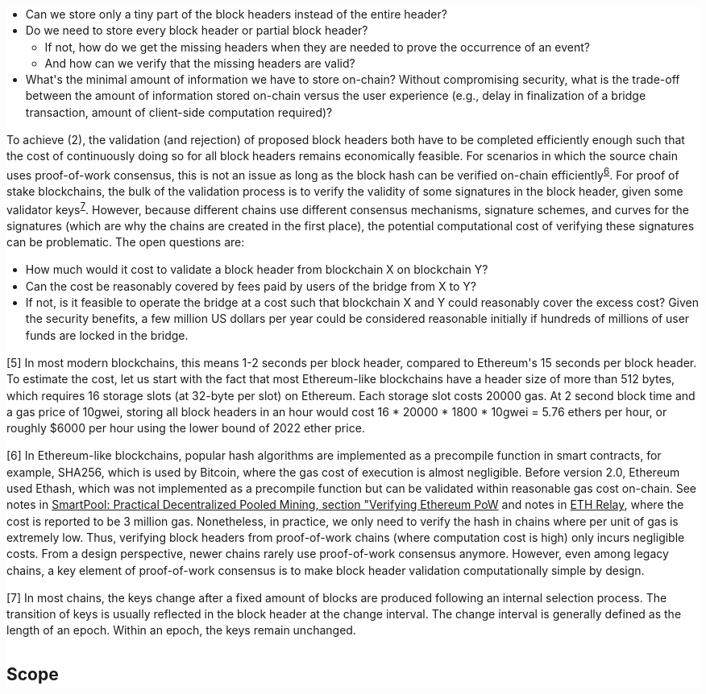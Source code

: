 - Can we store only a tiny part of the block headers instead of the entire header?
- Do we need to store every block header or partial block header? 
	- If not, how do we get the missing headers when they are needed to prove the occurrence of an event?
	- And how can we verify that the missing headers are valid?
- What's the minimal amount of information we have to store on-chain? Without compromising security, what is the trade-off between the amount of information stored on-chain versus the user experience (e.g., delay in finalization of a bridge transaction, amount of client-side computation required)?

To achieve (2), the validation (and rejection) of proposed block headers both have to be completed efficiently enough such that the cost of continuously doing so for all block headers remains economically feasible. For scenarios in which the source chain uses proof-of-work consensus, this is not an issue as long as the block hash can be verified on-chain efficiently<sup>[6](#f6)</sup>. For proof of stake blockchains, the bulk of the validation process is to verify the validity of some signatures in the block header, given some validator keys<sup>[7](#f7)</sup>. However, because different chains use different consensus mechanisms, signature schemes, and curves for the signatures (which are why the chains are created in the first place), the potential computational cost of verifying these signatures can be problematic. The open questions are:

- How much would it cost to validate a block header from blockchain X on blockchain Y?
- Can the cost be reasonably covered by fees paid by users of the bridge from X to Y?
- If not, is it feasible to operate the bridge at a cost such that blockchain X and Y could reasonably cover the excess cost? Given the security benefits, a few million US dollars per year could be considered reasonable initially if hundreds of millions of user funds are locked in the bridge.


<a name="f5">[5]</a> In most modern blockchains, this means 1-2 seconds per block header, compared to Ethereum's 15 seconds per block header. To estimate the cost, let us start with the fact that most Ethereum-like blockchains have a header size of more than 512 bytes, which requires 16 storage slots (at 32-byte per slot) on Ethereum. Each storage slot costs 20000 gas. At 2 second block time and a gas price of 10gwei, storing all block headers in an hour would cost 16 * 20000 * 1800 * 10gwei = 5.76 ethers per hour, or roughly $6000 per hour using the lower bound of 2022 ether price.

<a name="f6">[6]</a> In Ethereum-like blockchains, popular hash algorithms are implemented as a precompile function in smart contracts, for example, SHA256, which is used by Bitcoin, where the gas cost of execution is almost negligible. Before version 2.0, Ethereum used Ethash, which was not implemented as a precompile function but can be validated within reasonable gas cost on-chain. See notes in [SmartPool: Practical Decentralized Pooled Mining, section "Verifying Ethereum PoW](https://www.usenix.org/system/files/conference/usenixsecurity17/sec17-luu.pdf) and notes in [ETH Relay](https://www.dsg.tuwien.ac.at/team/sschulte/paper/bc2020a.pdf), where the cost is reported to be 3 million gas. Nonetheless, in practice, we only need to verify the hash in chains where per unit of gas is extremely low. Thus, verifying block headers from proof-of-work chains (where computation cost is high) only incurs negligible costs. From a design perspective, newer chains rarely use proof-of-work consensus anymore. However, even among legacy chains, a key element of proof-of-work consensus is to make block header validation computationally simple by design.

<a name="f7">[7]</a> In most chains, the keys change after a fixed amount of blocks are produced following an internal selection process. The transition of keys is usually reflected in the block header at the change interval. The change interval is generally defined as the length of an epoch. Within an epoch, the keys remain unchanged.


## Scope 
